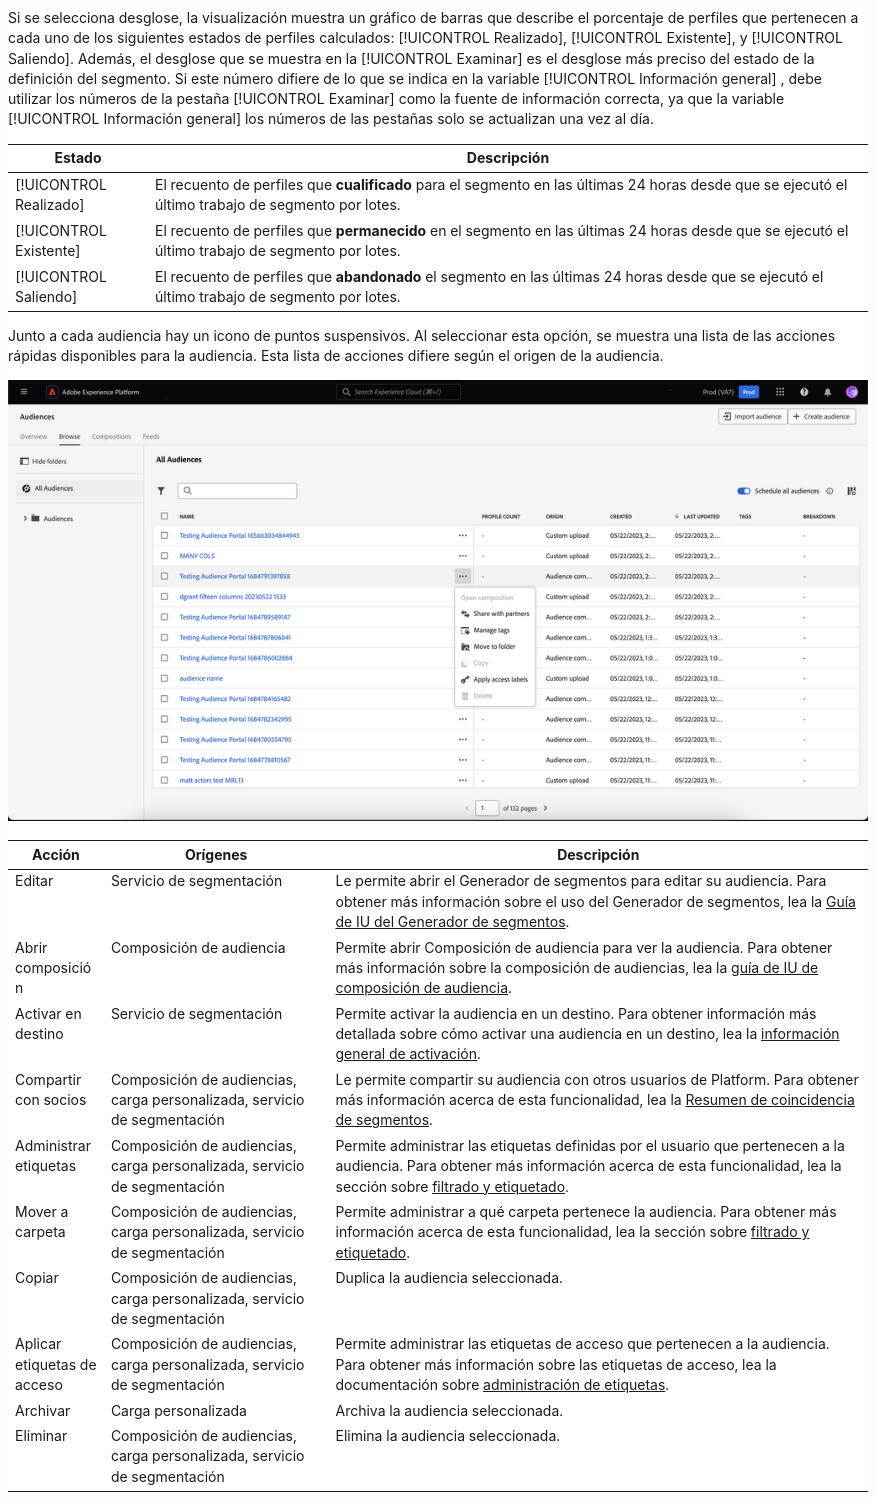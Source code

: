 Si se selecciona desglose, la visualización muestra un gráfico de barras que describe el porcentaje de perfiles que pertenecen a cada uno de los siguientes estados de perfiles calculados: [!UICONTROL Realizado], [!UICONTROL Existente], y [!UICONTROL Saliendo]. Además, el desglose que se muestra en la [!UICONTROL Examinar] es el desglose más preciso del estado de la definición del segmento. Si este número difiere de lo que se indica en la variable [!UICONTROL Información general] , debe utilizar los números de la pestaña [!UICONTROL Examinar] como la fuente de información correcta, ya que la variable [!UICONTROL Información general] los números de las pestañas solo se actualizan una vez al día.

| Estado | Descripción |
| ------ | ----------- |
| [!UICONTROL Realizado] | El recuento de perfiles que **cualificado** para el segmento en las últimas 24 horas desde que se ejecutó el último trabajo de segmento por lotes. |
| [!UICONTROL Existente] | El recuento de perfiles que **permanecido** en el segmento en las últimas 24 horas desde que se ejecutó el último trabajo de segmento por lotes. |
| [!UICONTROL Saliendo] | El recuento de perfiles que **abandonado** el segmento en las últimas 24 horas desde que se ejecutó el último trabajo de segmento por lotes. |

Junto a cada audiencia hay un icono de puntos suspensivos. Al seleccionar esta opción, se muestra una lista de las acciones rápidas disponibles para la audiencia. Esta lista de acciones difiere según el origen de la audiencia.

![La lista de acciones rápidas se muestra para audiencias con el origen de [!UICONTROL Composición de audiencia].](../images/ui/overview/browse-audience-composition-details.png)

| Acción | Orígenes | Descripción |
| ------ | ------- | ----------- |
| Editar | Servicio de segmentación | Le permite abrir el Generador de segmentos para editar su audiencia. Para obtener más información sobre el uso del Generador de segmentos, lea la [Guía de IU del Generador de segmentos](./segment-builder.md). |
| Abrir composición | Composición de audiencia | Permite abrir Composición de audiencia para ver la audiencia. Para obtener más información sobre la composición de audiencias, lea la [guía de IU de composición de audiencia](./audience-composition.md). |
| Activar en destino | Servicio de segmentación | Permite activar la audiencia en un destino. Para obtener información más detallada sobre cómo activar una audiencia en un destino, lea la [información general de activación](../../destinations/ui/activation-overview.md). |
| Compartir con socios | Composición de audiencias, carga personalizada, servicio de segmentación | Le permite compartir su audiencia con otros usuarios de Platform. Para obtener más información acerca de esta funcionalidad, lea la [Resumen de coincidencia de segmentos](./segment-match/overview.md). |
| Administrar etiquetas | Composición de audiencias, carga personalizada, servicio de segmentación | Permite administrar las etiquetas definidas por el usuario que pertenecen a la audiencia. Para obtener más información acerca de esta funcionalidad, lea la sección sobre [filtrado y etiquetado](#manage-audiences). |
| Mover a carpeta | Composición de audiencias, carga personalizada, servicio de segmentación | Permite administrar a qué carpeta pertenece la audiencia. Para obtener más información acerca de esta funcionalidad, lea la sección sobre [filtrado y etiquetado](#manage-audiences). |
| Copiar | Composición de audiencias, carga personalizada, servicio de segmentación | Duplica la audiencia seleccionada. |
| Aplicar etiquetas de acceso | Composición de audiencias, carga personalizada, servicio de segmentación | Permite administrar las etiquetas de acceso que pertenecen a la audiencia. Para obtener más información sobre las etiquetas de acceso, lea la documentación sobre [administración de etiquetas](../../access-control/abac/ui/labels.md). |
| Archivar | Carga personalizada | Archiva la audiencia seleccionada. |
| Eliminar | Composición de audiencias, carga personalizada, servicio de segmentación | Elimina la audiencia seleccionada. |
